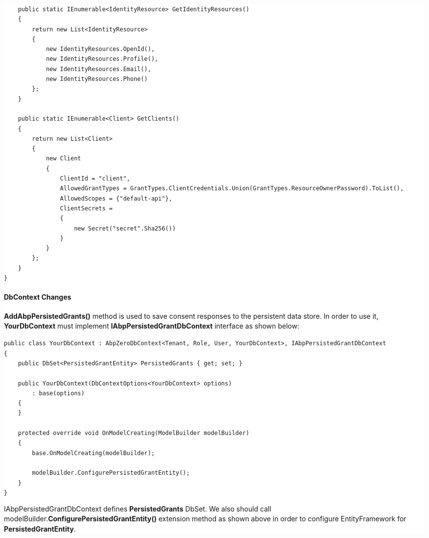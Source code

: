         public static IEnumerable<IdentityResource> GetIdentityResources()
        {
            return new List<IdentityResource>
            {
                new IdentityResources.OpenId(),
                new IdentityResources.Profile(),
                new IdentityResources.Email(),
                new IdentityResources.Phone()
            };
        }

        public static IEnumerable<Client> GetClients()
        {
            return new List<Client>
            {
                new Client
                {
                    ClientId = "client",
                    AllowedGrantTypes = GrantTypes.ClientCredentials.Union(GrantTypes.ResourceOwnerPassword).ToList(),
                    AllowedScopes = {"default-api"},
                    ClientSecrets =
                    {
                        new Secret("secret".Sha256())
                    }
                }
            };
        }
    }

#### DbContext Changes

**AddAbpPersistedGrants()** method is used to save consent responses to
the persistent data store. In order to use it, **YourDbContext** must
implement **IAbpPersistedGrantDbContext** interface as shown below:

    public class YourDbContext : AbpZeroDbContext<Tenant, Role, User, YourDbContext>, IAbpPersistedGrantDbContext
    {
        public DbSet<PersistedGrantEntity> PersistedGrants { get; set; }

        public YourDbContext(DbContextOptions<YourDbContext> options)
            : base(options)
        {
        }

        protected override void OnModelCreating(ModelBuilder modelBuilder)
        {
            base.OnModelCreating(modelBuilder);

            modelBuilder.ConfigurePersistedGrantEntity();
        }
    }

IAbpPersistedGrantDbContext defines **PersistedGrants** DbSet. We also
should call modelBuilder.**ConfigurePersistedGrantEntity()** extension
method as shown above in order to configure EntityFramework for
**PersistedGrantEntity**.
